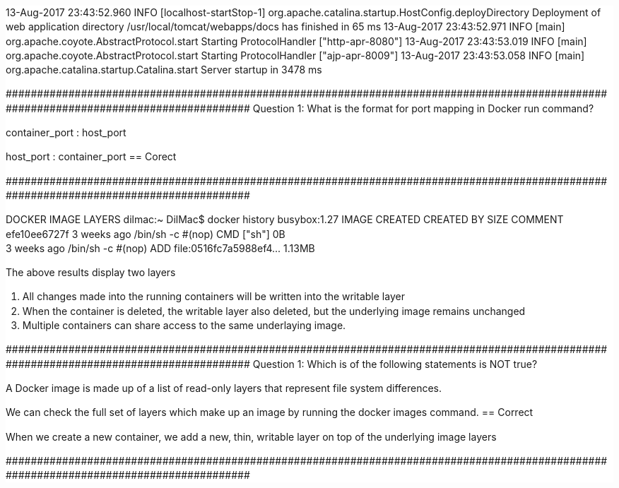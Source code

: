 13-Aug-2017 23:43:52.960 INFO [localhost-startStop-1] org.apache.catalina.startup.HostConfig.deployDirectory Deployment of web application directory /usr/local/tomcat/webapps/docs has finished in 65 ms
13-Aug-2017 23:43:52.971 INFO [main] org.apache.coyote.AbstractProtocol.start Starting ProtocolHandler ["http-apr-8080"]
13-Aug-2017 23:43:53.019 INFO [main] org.apache.coyote.AbstractProtocol.start Starting ProtocolHandler ["ajp-apr-8009"]
13-Aug-2017 23:43:53.058 INFO [main] org.apache.catalina.startup.Catalina.start Server startup in 3478 ms

#######################################################################################################################################
Question 1:
What is the format for port mapping in Docker run command?


container_port : host_port

host_port : container_port   == Corect

#######################################################################################################################################


DOCKER IMAGE LAYERS
dilmac:~ DilMac$ docker history busybox:1.27
IMAGE               CREATED             CREATED BY                                      SIZE                COMMENT
efe10ee6727f        3 weeks ago         /bin/sh -c #(nop)  CMD ["sh"]                   0B                  
<missing>           3 weeks ago         /bin/sh -c #(nop) ADD file:0516fc7a5988ef4...   1.13MB  

The above results display two layers 
1. All changes made into the running containers will be written into the writable layer 
2. When the container is deleted, the writable layer also deleted, but the underlying image remains unchanged
3. Multiple containers can share access to the same underlaying image.

#######################################################################################################################################
Question 1:
Which is of the following statements is NOT true?


A Docker image is made up of a list of read-only layers that represent file system differences.

We can check the full set of layers which make up an image by running the docker images command. == Correct

When we create a new container, we add a new, thin, writable layer on top of the underlying image layers

#######################################################################################################################################





















